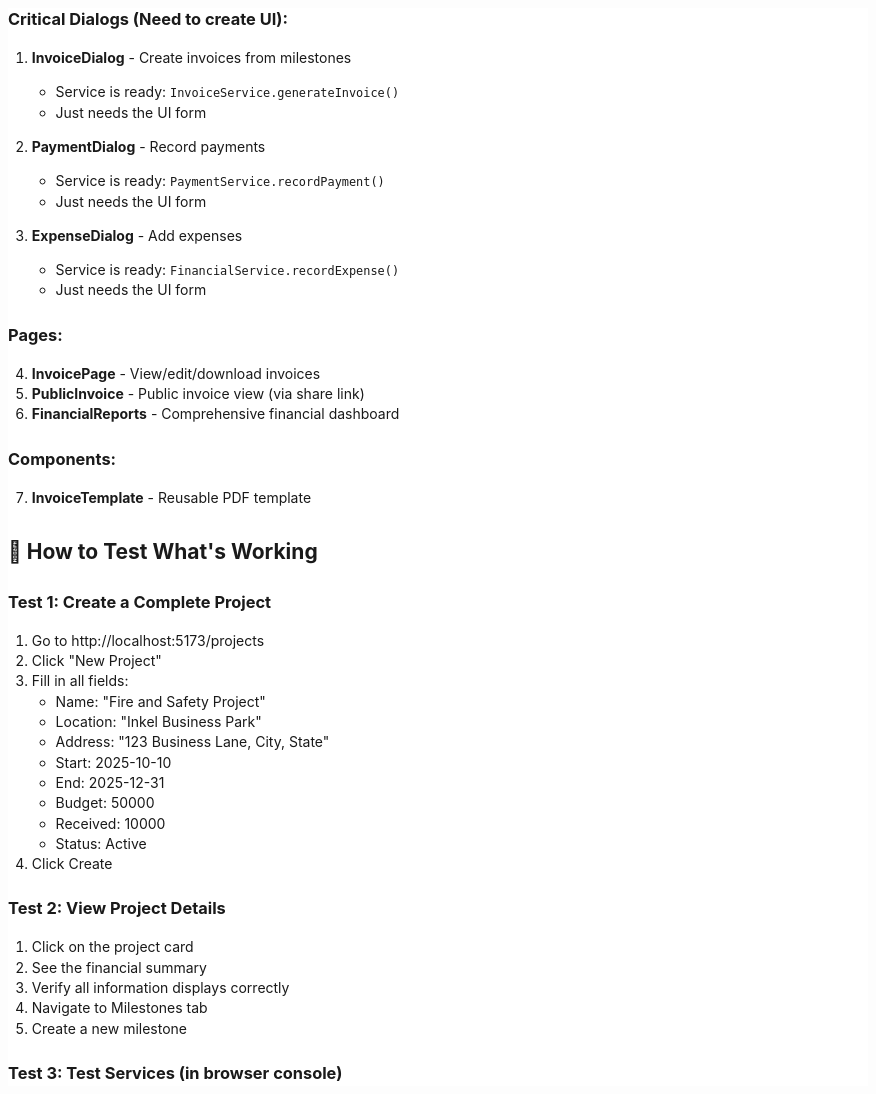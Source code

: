 ### Critical Dialogs (Need to create UI):

1. **InvoiceDialog** - Create invoices from milestones

   - Service is ready: `InvoiceService.generateInvoice()`
   - Just needs the UI form

2. **PaymentDialog** - Record payments

   - Service is ready: `PaymentService.recordPayment()`
   - Just needs the UI form

3. **ExpenseDialog** - Add expenses
   - Service is ready: `FinancialService.recordExpense()`
   - Just needs the UI form

### Pages:

4. **InvoicePage** - View/edit/download invoices
5. **PublicInvoice** - Public invoice view (via share link)
6. **FinancialReports** - Comprehensive financial dashboard

### Components:

7. **InvoiceTemplate** - Reusable PDF template

## 🎯 How to Test What's Working

### Test 1: Create a Complete Project

1. Go to http://localhost:5173/projects
2. Click "New Project"
3. Fill in all fields:
   - Name: "Fire and Safety Project"
   - Location: "Inkel Business Park"
   - Address: "123 Business Lane, City, State"
   - Start: 2025-10-10
   - End: 2025-12-31
   - Budget: 50000
   - Received: 10000
   - Status: Active
4. Click Create

### Test 2: View Project Details

1. Click on the project card
2. See the financial summary
3. Verify all information displays correctly
4. Navigate to Milestones tab
5. Create a new milestone

### Test 3: Test Services (in browser console)
